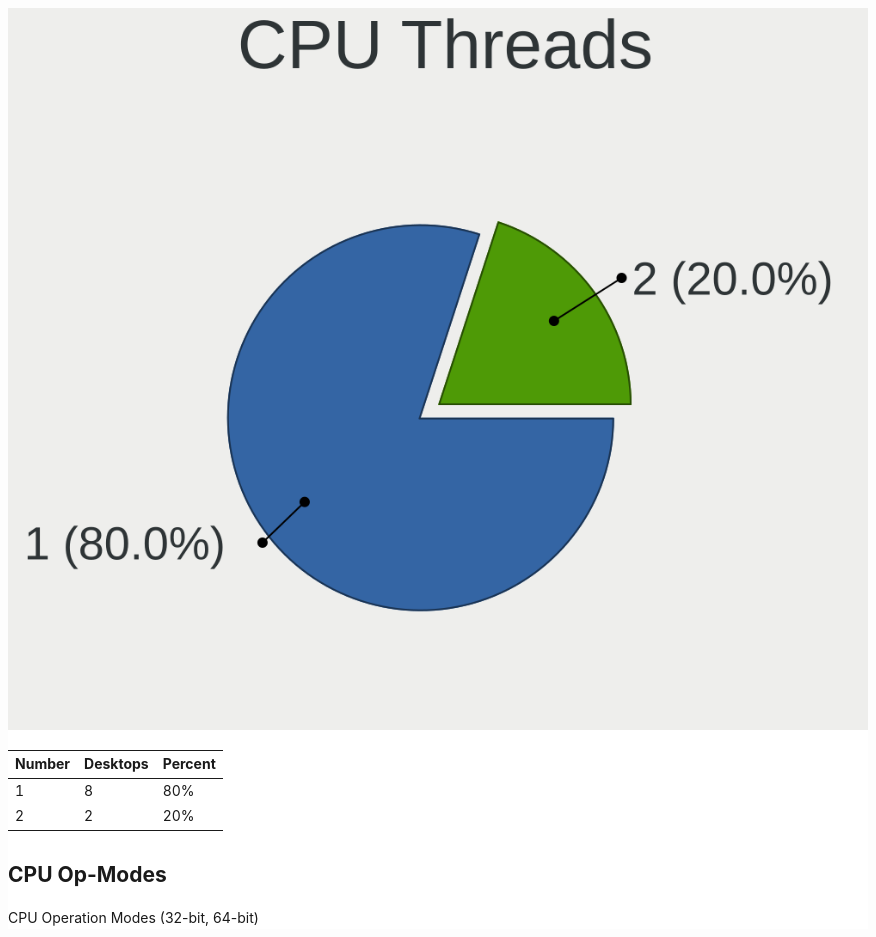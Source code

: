 ![CPU Threads](./images/pie_chart/cpu_threads.svg)


| Number | Desktops | Percent |
|--------|----------|---------|
| 1      | 8        | 80%     |
| 2      | 2        | 20%     |

CPU Op-Modes
------------

CPU Operation Modes (32-bit, 64-bit)
